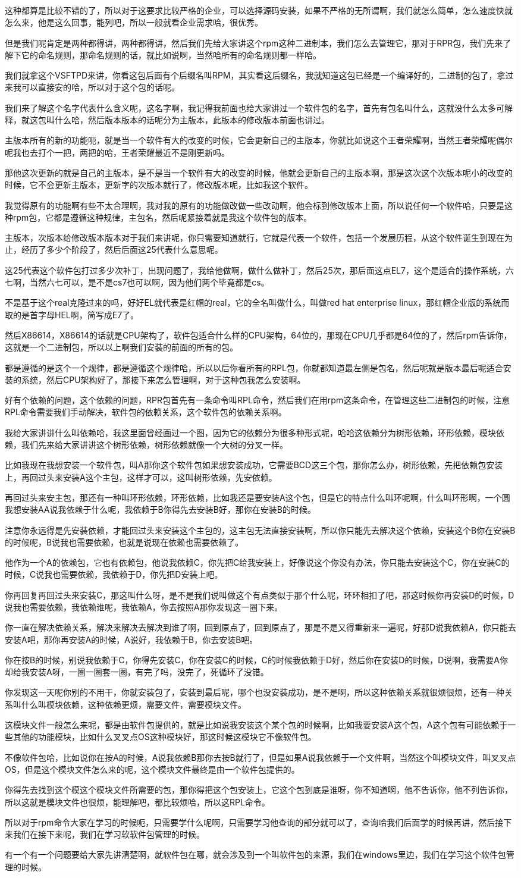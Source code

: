 这种都算是比较不错的了，所以对于这要求比较严格的企业，可以选择源码安装，如果不严格的无所谓啊，我们就怎么简单，怎么速度快就怎么来，他是这么回事，能列吧，所以一般就看企业需求哈，很优秀。

但是我们呢肯定是两种都得讲，两种都得讲，然后我们先给大家讲这个rpm这种二进制本，我们怎么去管理它，那对于RPR包，我们先来了解下它的命名规则，那命名规则的话，就比如说啊，当然哈所有的命名规则都一样哈。

我们就拿这个VSFTPD来讲，你看这包后面有个后缀名叫RPM，其实看这后缀名，我就知道这包已经是一个编译好的，二进制的包了，拿过来我可以直接安的哈，所以对于这个包的话呢。

我们来了解这个名字代表什么含义呢，这名字啊，我记得我前面也给大家讲过一个软件包的名字，首先有包名叫什么，这就没什么太多可解释，就这包叫什么哈，然后版本版本的话呢分为主版本，此版本的修改版本前面也讲过。

主版本所有的新的功能呃，就是当一个软件有大的改变的时候，它会更新自己的主版本，你就比如说这个王者荣耀啊，当然王者荣耀呢偶尔呢我也去打个一把，两把的哈，王者荣耀最近不是刚更新吗。

那他这次更新的就是自己的主版本，是不是当一个软件有大的改变的时候，他就会更新自己的主版本啊，那是这次这个次版本呢小的改变的时候，它不会更新主版本，更新字的次版本就行了，修改版本呢，比如我这个软件。

我觉得原有的功能啊有些不太合理啊，我对我的原有的功能做改做一些改动啊，他会标到修改版本上面，所以说任何一个软件哈，只要是这种rpm包，它都是遵循这种规律，主包名，然后呢紧接着就是我这个软件包的版本。

主版本，次版本给修改版本版本对于我们来讲呢，你只需要知道就行，它就是代表一个软件，包括一个发展历程，从这个软件诞生到现在为止，经历了多少个阶段了，然后后面这25代表什么意思呢。

这25代表这个软件包打过多少次补丁，出现问题了，我给他做啊，做什么做补丁，然后25次，那后面这点EL7，这个是适合的操作系统，六七啊，当然六七可以，是不是cs7也可以啊，因为他们两个毕竟都是cs。

不是基于这个real克隆过来的吗，好好EL就代表是红帽的real，它的全名叫做什么，叫做red hat enterprise linux，那红帽企业版的系统而取的是首字母HEL啊，简写成E7了。

然后X86614，X86614的话就是CPU架构了，软件包适合什么样的CPU架构，64位的，那现在CPU几乎都是64位的了，然后rpm告诉你，这就是一个二进制包，所以以上啊我们安装的前面的所有的包。

都是遵循的是这个一个规律，都是遵循这个规律哈，所以以后你看所有的RPL包，你就都知道最左侧是包名，然后呢就是版本最后呢适合安装的系统，然后CPU架构好了，那接下来怎么管理啊，对于这种包我怎么安装啊。

好有个依赖的问题，这个依赖的问题，RPR包首先有一条命令叫RPL命令，然后我们在用rpm这条命令，在管理这些二进制包的时候，注意RPL命令需要我们手动解决，软件包的依赖关系，这个软件包的依赖关系啊。

我给大家讲讲什么叫依赖哈，我这里面曾经画过一个图，因为它的依赖分为很多种形式呢，哈哈这依赖分为树形依赖，环形依赖，模块依赖，我们先来给大家讲讲这个树形依赖，树形依赖就像一个大树的分叉一样。

比如我现在我想安装一个软件包，叫A那你这个软件包如果想安装成功，它需要BCD这三个包，那你怎么办，树形依赖，先把依赖包安装上，再回过头来安装A这个主包，这样才可以，这叫树形依赖，先安依赖。

再回过头来安主包，那还有一种叫环形依赖，环形依赖，比如我还是要安装A这个包，但是它的特点什么叫环呢啊，什么叫环形啊，一个圆我想安装AA说我依赖于什么呢，我依赖于B你得先去安装B好，那你在安装B的时候。

注意你永远得是先安装依赖，才能回过头来安装这个主包的，这主包无法直接安装啊，所以你只能先去解决这个依赖，安装这个B你在安装B的时候呢，B说我也需要依赖，也就是说现在依赖也需要依赖了。

他作为一个A的依赖包，它也有依赖包，他说我依赖C，你先把C给我安装上，好像说这个你没有办法，你只能去安装这个C，你在安装C的时候，C说我也需要依赖，我依赖于D，你先把D安装上吧。

你再回复再回过头来安装C，那这叫什么呀，是不是我们说叫做这个有点类似于那个什么呢，环环相扣了吧，那这时候你再安装D的时候，D说我也需要依赖，我依赖谁呢，我依赖A，你去按照A那你发现这一圈下来。

你一直在解决依赖关系，解决来解决去解决到谁了啊，回到原点了，回到原点了，那是不是又得重新来一遍呢，好那D说我依赖A，你只能去安装A吧，那你再安装A的时候，A说好，我依赖于B，你去安装B吧。

你在按B的时候，别说我依赖于C，你得先安装C，你在安装C的时候，C的时候我依赖于D好，然后你在安装D的时候，D说啊，我需要A你却给我安装A呀，一圈一圈套一圈，有完了吗，没完了，死循环了没错。

你发现这一天呢你别的不用干，你就安装包了，安装到最后呢，哪个也没安装成功，是不是啊，所以这种依赖关系就很烦很烦，还有一种关系叫什么叫模块依赖，这种依赖更烦，需要文件，需要模块文件。

这模块文件一般怎么来呢，都是由软件包提供的，就是比如说我安装这个某个包的时候啊，比如我要安装A这个包，A这个包有可能依赖于一些其他的功能模块，比如什么叉叉点OS这种模块好，那这时候这模块它不像软件包。

不像软件包哈，比如说你在按A的时候，A说我依赖B那你去按B就行了，但是如果A说我依赖于一个文件啊，当然这个叫模块文件，叫叉叉点OS，但是这个模块文件怎么来的呢，这个模块文件最终是由一个软件包提供的。

你得先去找到这个模这个模块文件所需要的包，那你得把这个包安装上，它这个包到底是谁呀，你不知道啊，他不告诉你，他不列告诉你，所以这就是模块文件也很烦，能理解吧，都比较烦哈，所以这RPL命令。

所以对于rpm命令大家在学习的时候呃，只需要学什么呢啊，只需要学习他查询的部分就可以了，查询哈我们后面学的时候再讲，然后接下来我们在接下来呢，我们在学习软软件包管理的时候。

有一个有一个问题要给大家先讲清楚啊，就软件包在哪，就会涉及到一个叫软件包的来源，我们在windows里边，我们在学习这个软件包管理的时候。


